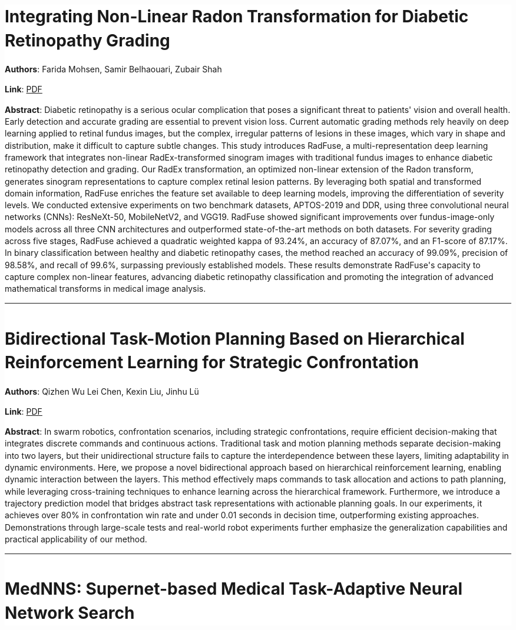 # Integrating Non-Linear Radon Transformation for Diabetic Retinopathy Grading 

**Authors**: Farida Mohsen, Samir Belhaouari, Zubair Shah  

**Link**: [PDF](https://arxiv.org/pdf/2504.15883)  

**Abstract**: Diabetic retinopathy is a serious ocular complication that poses a significant threat to patients' vision and overall health. Early detection and accurate grading are essential to prevent vision loss. Current automatic grading methods rely heavily on deep learning applied to retinal fundus images, but the complex, irregular patterns of lesions in these images, which vary in shape and distribution, make it difficult to capture subtle changes. This study introduces RadFuse, a multi-representation deep learning framework that integrates non-linear RadEx-transformed sinogram images with traditional fundus images to enhance diabetic retinopathy detection and grading. Our RadEx transformation, an optimized non-linear extension of the Radon transform, generates sinogram representations to capture complex retinal lesion patterns. By leveraging both spatial and transformed domain information, RadFuse enriches the feature set available to deep learning models, improving the differentiation of severity levels. We conducted extensive experiments on two benchmark datasets, APTOS-2019 and DDR, using three convolutional neural networks (CNNs): ResNeXt-50, MobileNetV2, and VGG19. RadFuse showed significant improvements over fundus-image-only models across all three CNN architectures and outperformed state-of-the-art methods on both datasets. For severity grading across five stages, RadFuse achieved a quadratic weighted kappa of 93.24%, an accuracy of 87.07%, and an F1-score of 87.17%. In binary classification between healthy and diabetic retinopathy cases, the method reached an accuracy of 99.09%, precision of 98.58%, and recall of 99.6%, surpassing previously established models. These results demonstrate RadFuse's capacity to capture complex non-linear features, advancing diabetic retinopathy classification and promoting the integration of advanced mathematical transforms in medical image analysis. 

---
# Bidirectional Task-Motion Planning Based on Hierarchical Reinforcement Learning for Strategic Confrontation 

**Authors**: Qizhen Wu Lei Chen, Kexin Liu, Jinhu Lü  

**Link**: [PDF](https://arxiv.org/pdf/2504.15876)  

**Abstract**: In swarm robotics, confrontation scenarios, including strategic confrontations, require efficient decision-making that integrates discrete commands and continuous actions. Traditional task and motion planning methods separate decision-making into two layers, but their unidirectional structure fails to capture the interdependence between these layers, limiting adaptability in dynamic environments. Here, we propose a novel bidirectional approach based on hierarchical reinforcement learning, enabling dynamic interaction between the layers. This method effectively maps commands to task allocation and actions to path planning, while leveraging cross-training techniques to enhance learning across the hierarchical framework. Furthermore, we introduce a trajectory prediction model that bridges abstract task representations with actionable planning goals. In our experiments, it achieves over 80\% in confrontation win rate and under 0.01 seconds in decision time, outperforming existing approaches. Demonstrations through large-scale tests and real-world robot experiments further emphasize the generalization capabilities and practical applicability of our method. 

---
# MedNNS: Supernet-based Medical Task-Adaptive Neural Network Search 
